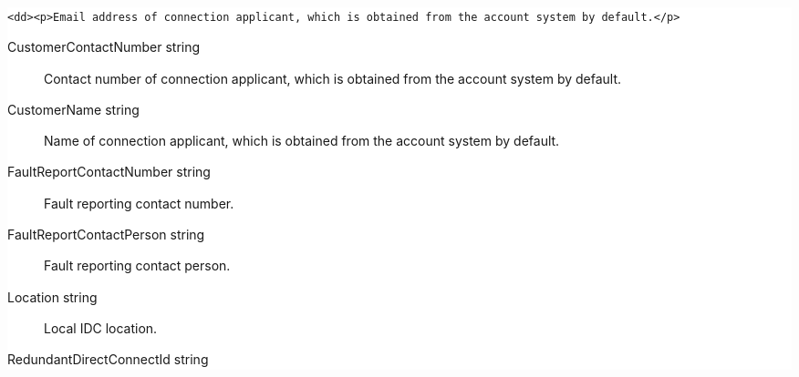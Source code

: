     <dd><p>Email address of connection applicant, which is obtained from the account system by default.</p>
</dd><dt class="property-optional"
            title="Optional">
        <span id="customercontactnumber_csharp">
<a data-swiftype-name="resource-property" data-swiftype-type="text" href="#customercontactnumber_csharp" style="color: inherit; text-decoration: inherit;">Customer<wbr>Contact<wbr>Number</a>
</span>
        <span class="property-indicator"></span>
        <span class="property-type">string</span>
    </dt>
    <dd><p>Contact number of connection applicant, which is obtained from the account system by default.</p>
</dd><dt class="property-optional"
            title="Optional">
        <span id="customername_csharp">
<a data-swiftype-name="resource-property" data-swiftype-type="text" href="#customername_csharp" style="color: inherit; text-decoration: inherit;">Customer<wbr>Name</a>
</span>
        <span class="property-indicator"></span>
        <span class="property-type">string</span>
    </dt>
    <dd><p>Name of connection applicant, which is obtained from the account system by default.</p>
</dd><dt class="property-optional"
            title="Optional">
        <span id="faultreportcontactnumber_csharp">
<a data-swiftype-name="resource-property" data-swiftype-type="text" href="#faultreportcontactnumber_csharp" style="color: inherit; text-decoration: inherit;">Fault<wbr>Report<wbr>Contact<wbr>Number</a>
</span>
        <span class="property-indicator"></span>
        <span class="property-type">string</span>
    </dt>
    <dd><p>Fault reporting contact number.</p>
</dd><dt class="property-optional"
            title="Optional">
        <span id="faultreportcontactperson_csharp">
<a data-swiftype-name="resource-property" data-swiftype-type="text" href="#faultreportcontactperson_csharp" style="color: inherit; text-decoration: inherit;">Fault<wbr>Report<wbr>Contact<wbr>Person</a>
</span>
        <span class="property-indicator"></span>
        <span class="property-type">string</span>
    </dt>
    <dd><p>Fault reporting contact person.</p>
</dd><dt class="property-optional"
            title="Optional">
        <span id="location_csharp">
<a data-swiftype-name="resource-property" data-swiftype-type="text" href="#location_csharp" style="color: inherit; text-decoration: inherit;">Location</a>
</span>
        <span class="property-indicator"></span>
        <span class="property-type">string</span>
    </dt>
    <dd><p>Local IDC location.</p>
</dd><dt class="property-optional"
            title="Optional">
        <span id="redundantdirectconnectid_csharp">
<a data-swiftype-name="resource-property" data-swiftype-type="text" href="#redundantdirectconnectid_csharp" style="color: inherit; text-decoration: inherit;">Redundant<wbr>Direct<wbr>Connect<wbr>Id</a>
</span>
        <span class="property-indicator"></span>
        <span class="property-type">string</span>